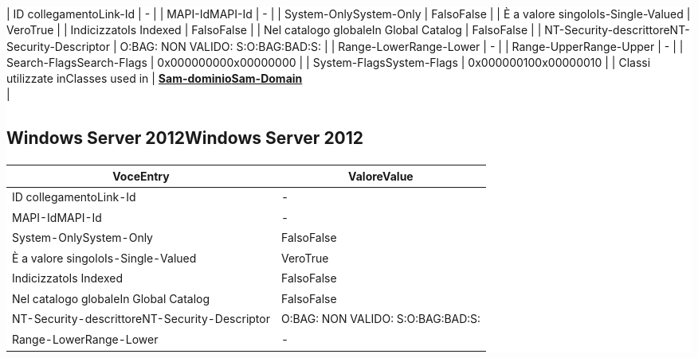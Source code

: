 | <span data-ttu-id="93ebe-227">ID collegamento</span><span class="sxs-lookup"><span data-stu-id="93ebe-227">Link-Id</span></span>                | \-                                           |
| <span data-ttu-id="93ebe-228">MAPI-Id</span><span class="sxs-lookup"><span data-stu-id="93ebe-228">MAPI-Id</span></span>                | \-                                           |
| <span data-ttu-id="93ebe-229">System-Only</span><span class="sxs-lookup"><span data-stu-id="93ebe-229">System-Only</span></span>            | <span data-ttu-id="93ebe-230">Falso</span><span class="sxs-lookup"><span data-stu-id="93ebe-230">False</span></span>                                        |
| <span data-ttu-id="93ebe-231">È a valore singolo</span><span class="sxs-lookup"><span data-stu-id="93ebe-231">Is-Single-Valued</span></span>       | <span data-ttu-id="93ebe-232">Vero</span><span class="sxs-lookup"><span data-stu-id="93ebe-232">True</span></span>                                         |
| <span data-ttu-id="93ebe-233">Indicizzato</span><span class="sxs-lookup"><span data-stu-id="93ebe-233">Is Indexed</span></span>             | <span data-ttu-id="93ebe-234">Falso</span><span class="sxs-lookup"><span data-stu-id="93ebe-234">False</span></span>                                        |
| <span data-ttu-id="93ebe-235">Nel catalogo globale</span><span class="sxs-lookup"><span data-stu-id="93ebe-235">In Global Catalog</span></span>      | <span data-ttu-id="93ebe-236">Falso</span><span class="sxs-lookup"><span data-stu-id="93ebe-236">False</span></span>                                        |
| <span data-ttu-id="93ebe-237">NT-Security-descrittore</span><span class="sxs-lookup"><span data-stu-id="93ebe-237">NT-Security-Descriptor</span></span> | <span data-ttu-id="93ebe-238">O:BAG: NON VALIDO: S:</span><span class="sxs-lookup"><span data-stu-id="93ebe-238">O:BAG:BAD:S:</span></span>                                 |
| <span data-ttu-id="93ebe-239">Range-Lower</span><span class="sxs-lookup"><span data-stu-id="93ebe-239">Range-Lower</span></span>            | \-                                           |
| <span data-ttu-id="93ebe-240">Range-Upper</span><span class="sxs-lookup"><span data-stu-id="93ebe-240">Range-Upper</span></span>            | \-                                           |
| <span data-ttu-id="93ebe-241">Search-Flags</span><span class="sxs-lookup"><span data-stu-id="93ebe-241">Search-Flags</span></span>           | <span data-ttu-id="93ebe-242">0x00000000</span><span class="sxs-lookup"><span data-stu-id="93ebe-242">0x00000000</span></span>                                   |
| <span data-ttu-id="93ebe-243">System-Flags</span><span class="sxs-lookup"><span data-stu-id="93ebe-243">System-Flags</span></span>           | <span data-ttu-id="93ebe-244">0x00000010</span><span class="sxs-lookup"><span data-stu-id="93ebe-244">0x00000010</span></span>                                   |
| <span data-ttu-id="93ebe-245">Classi utilizzate in</span><span class="sxs-lookup"><span data-stu-id="93ebe-245">Classes used in</span></span>        | [<span data-ttu-id="93ebe-246">**Sam-dominio**</span><span class="sxs-lookup"><span data-stu-id="93ebe-246">**Sam-Domain**</span></span>](c-samdomain.md)<br/> |



## <a name="windows-server-2012"></a><span data-ttu-id="93ebe-247">Windows Server 2012</span><span class="sxs-lookup"><span data-stu-id="93ebe-247">Windows Server 2012</span></span>



| <span data-ttu-id="93ebe-248">Voce</span><span class="sxs-lookup"><span data-stu-id="93ebe-248">Entry</span></span> | <span data-ttu-id="93ebe-249">Valore</span><span class="sxs-lookup"><span data-stu-id="93ebe-249">Value</span></span> |
|------------------------|----------------------------------------------|
| <span data-ttu-id="93ebe-250">ID collegamento</span><span class="sxs-lookup"><span data-stu-id="93ebe-250">Link-Id</span></span>                | \-                                           |
| <span data-ttu-id="93ebe-251">MAPI-Id</span><span class="sxs-lookup"><span data-stu-id="93ebe-251">MAPI-Id</span></span>                | \-                                           |
| <span data-ttu-id="93ebe-252">System-Only</span><span class="sxs-lookup"><span data-stu-id="93ebe-252">System-Only</span></span>            | <span data-ttu-id="93ebe-253">Falso</span><span class="sxs-lookup"><span data-stu-id="93ebe-253">False</span></span>                                        |
| <span data-ttu-id="93ebe-254">È a valore singolo</span><span class="sxs-lookup"><span data-stu-id="93ebe-254">Is-Single-Valued</span></span>       | <span data-ttu-id="93ebe-255">Vero</span><span class="sxs-lookup"><span data-stu-id="93ebe-255">True</span></span>                                         |
| <span data-ttu-id="93ebe-256">Indicizzato</span><span class="sxs-lookup"><span data-stu-id="93ebe-256">Is Indexed</span></span>             | <span data-ttu-id="93ebe-257">Falso</span><span class="sxs-lookup"><span data-stu-id="93ebe-257">False</span></span>                                        |
| <span data-ttu-id="93ebe-258">Nel catalogo globale</span><span class="sxs-lookup"><span data-stu-id="93ebe-258">In Global Catalog</span></span>      | <span data-ttu-id="93ebe-259">Falso</span><span class="sxs-lookup"><span data-stu-id="93ebe-259">False</span></span>                                        |
| <span data-ttu-id="93ebe-260">NT-Security-descrittore</span><span class="sxs-lookup"><span data-stu-id="93ebe-260">NT-Security-Descriptor</span></span> | <span data-ttu-id="93ebe-261">O:BAG: NON VALIDO: S:</span><span class="sxs-lookup"><span data-stu-id="93ebe-261">O:BAG:BAD:S:</span></span>                                 |
| <span data-ttu-id="93ebe-262">Range-Lower</span><span class="sxs-lookup"><span data-stu-id="93ebe-262">Range-Lower</span></span>            | \-                                           |